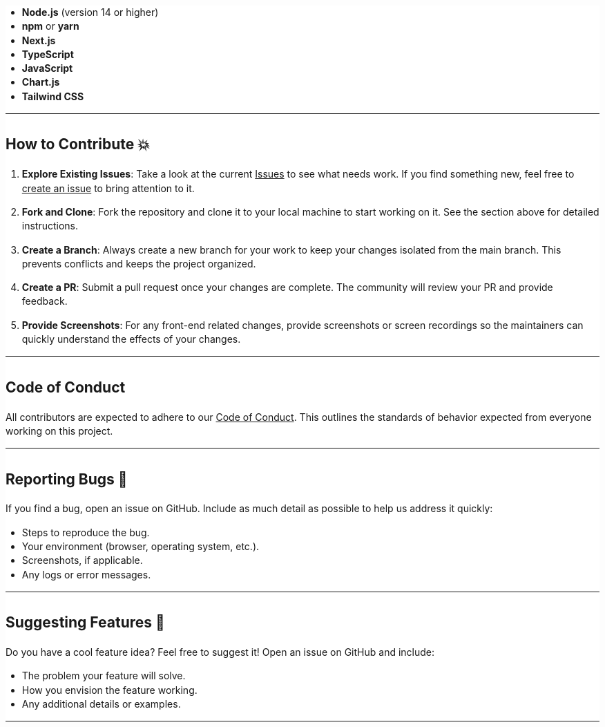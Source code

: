 - **Node.js** (version 14 or higher)
- **npm** or **yarn**
- **Next.js**
- **TypeScript**
- **JavaScript**
- **Chart.js**
- **Tailwind CSS**

---

## How to Contribute 💥

1. **Explore Existing Issues**: Take a look at the current [Issues](https://github.com/vin-jex/dent-clack/issues) to see what needs work. If you find something new, feel free to [create an issue](https://github.com/vin-jex/dent-clack/issues/new/choose) to bring attention to it.

2. **Fork and Clone**: Fork the repository and clone it to your local machine to start working on it. See the section above for detailed instructions.

3. **Create a Branch**: Always create a new branch for your work to keep your changes isolated from the main branch. This prevents conflicts and keeps the project organized.

4. **Create a PR**: Submit a pull request once your changes are complete. The community will review your PR and provide feedback.

5. **Provide Screenshots**: For any front-end related changes, provide screenshots or screen recordings so the maintainers can quickly understand the effects of your changes.

---

## Code of Conduct

All contributors are expected to adhere to our [Code of Conduct](CODE_OF_CONDUCT.md). This outlines the standards of behavior expected from everyone working on this project.

---

## Reporting Bugs 🐛

If you find a bug, open an issue on GitHub. Include as much detail as possible to help us address it quickly:

- Steps to reproduce the bug.
- Your environment (browser, operating system, etc.).
- Screenshots, if applicable.
- Any logs or error messages.

---

## Suggesting Features 🚀

Do you have a cool feature idea? Feel free to suggest it! Open an issue on GitHub and include:

- The problem your feature will solve.
- How you envision the feature working.
- Any additional details or examples.

---